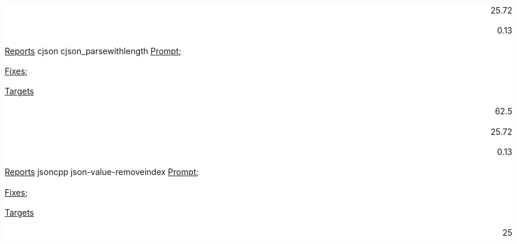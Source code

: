    </td>
   <td style="background-color: null"><p style="text-align: right">
25.72</p>

   </td>
   <td style="background-color: null"><p style="text-align: right">
0.13</p>

   </td>
   <td style="background-color: null"><a href="https://storage.googleapis.com/oss-fuzz-llm-targets-public/index.html?prefix=cjson-cjson_parse/report/">Reports</a>
   </td>
  <tr>
   <td style="background-color: null">cjson
   </td>
   <td style="background-color: null">cjson_parsewithlength
   </td>
   <td style="background-color: null"><a href="https://storage.googleapis.com/oss-fuzz-llm-targets-public/cjson-cjson_parsewithlength/prompts.txt">Prompt</a>;
<p>
<a href="https://storage.googleapis.com/oss-fuzz-llm-targets-public/index.html?prefix=cjson-cjson_parsewithlength/fixes/">Fixes</a>;
<p>
<a href="https://storage.googleapis.com/oss-fuzz-llm-targets-public/index.html?prefix=cjson-cjson_parsewithlength/targets/">Targets</a> 
   <td style="background-color: null"><p style="text-align: right">
62.5</p>

   </td>
   <td style="background-color: null"><p style="text-align: right">
25.72</p>

   </td>
   <td style="background-color: null"><p style="text-align: right">
0.13</p>

   </td>
   <td style="background-color: null"><a href="https://storage.googleapis.com/oss-fuzz-llm-targets-public/index.html?prefix=cjson-cjson_parsewithlength/report/">Reports</a>
   </td>
  <tr>
   <td style="background-color: null">jsoncpp
   </td>
   <td style="background-color: null">json-value-removeindex
   </td>
   <td style="background-color: null"><a href="https://storage.googleapis.com/oss-fuzz-llm-targets-public/jsoncpp-json-value-removeindex/prompts.txt">Prompt</a>;
<p>
<a href="https://storage.googleapis.com/oss-fuzz-llm-targets-public/index.html?prefix=jsoncpp-json-value-removeindex/fixes/">Fixes</a>;
<p>
<a href="https://storage.googleapis.com/oss-fuzz-llm-targets-public/index.html?prefix=jsoncpp-json-value-removeindex/targets/">Targets</a> 
   <td style="background-color: null"><p style="text-align: right">
25</p>
